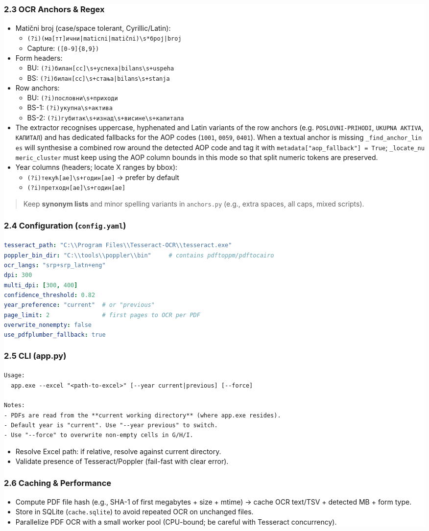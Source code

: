 ### 2.3 OCR Anchors & Regex
- Matični broj (case/space tolerant, Cyrillic/Latin):
  - `(?i)(ма[тт]ични|maticni|matični)\s*број|broj`
  - Capture: `([0-9]{8,9})`
- Form headers:
  - BU: `(?i)билан[сc]\s+успеха|bilans\s+uspeha`
  - BS: `(?i)билан[сc]\s+стања|bilans\s+stanja`
- Row anchors:
  - BU: `(?i)пословни\s+приходи`
  - BS-1: `(?i)укупна\s+актива`
  - BS-2: `(?i)губитак\s+изнад\s+висине\s+капитала`
- The extractor recognises uppercase, hyphenated and Latin variants of the row anchors (e.g. `POSLOVNI-PRIHODI`, `UKUPNA AKTIVA`, `КАПИТАЛ`) and has dedicated fallbacks for the AOP codes (`1001`, `0059`, `0401`). When a textual anchor is missing `_find_anchor_lines` will synthesise a combined row around the detected AOP code and tag it with `metadata["aop_fallback"] = True`; `_locate_numeric_cluster` must keep using the AOP column bounds in this mode so that split numeric tokens are preserved.
- Year columns (headers; locate X ranges by bbox):
  - `(?i)текућ[ае]\s+годин[ае]` → prefer by default
  - `(?i)претходн[ае]\s+годин[ае]`

> Keep **synonym lists** and minor spelling variants in `anchors.py` (e.g., extra spaces, all caps, mixed scripts).

### 2.4 Configuration (`config.yaml`)
```yaml
tesseract_path: "C:\\Program Files\\Tesseract-OCR\\tesseract.exe"
poppler_bin_dir: "C:\\tools\\poppler\\bin"     # contains pdftoppm/pdftocairo
ocr_langs: "srp+srp_latn+eng"
dpi: 300
multi_dpi: [300, 400]
confidence_threshold: 0.82
year_preference: "current"  # or "previous"
page_limit: 2               # first pages to OCR per PDF
overwrite_nonempty: false
use_pdfplumber_fallback: true
```

### 2.5 CLI (app.py)
```
Usage:
  app.exe --excel "<path-to-excel>" [--year current|previous] [--force]

Notes:
- PDFs are read from the **current working directory** (where app.exe resides).
- Default year is "current". Use "--year previous" to switch.
- Use "--force" to overwrite non-empty cells in G/H/I.
```
- Resolve Excel path: if relative, resolve against current directory.
- Validate presence of Tesseract/Poppler (fail-fast with clear error).

### 2.6 Caching & Performance
- Compute PDF file hash (e.g., SHA-1 of first megabytes + size + mtime) → cache OCR text/TSV + detected MB + form type.
- Store in SQLite (`cache.sqlite`) to avoid repeated OCR on unchanged files.
- Parallelize PDF OCR with a small worker pool (CPU-bound; be careful with Tesseract concurrency).
